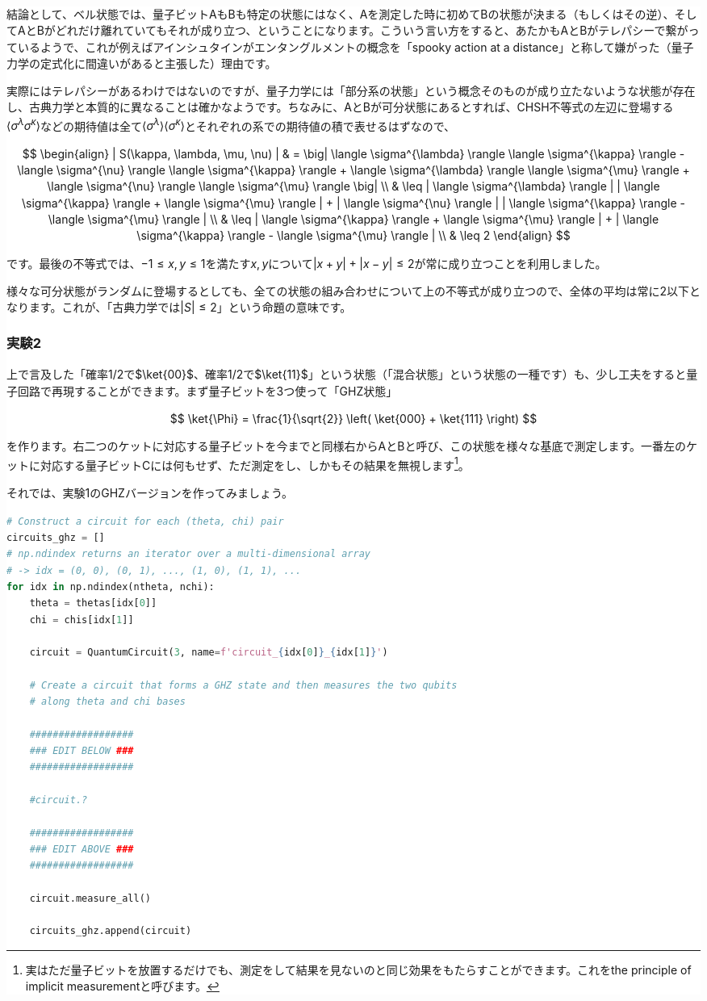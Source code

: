 結論として、ベル状態では、量子ビットAもBも特定の状態にはなく、Aを測定した時に初めてBの状態が決まる（もしくはその逆）、そしてAとBがどれだけ離れていてもそれが成り立つ、ということになります。こういう言い方をすると、あたかもAとBがテレパシーで繋がっているようで、これが例えばアインシュタインがエンタングルメントの概念を「spooky action at a distance」と称して嫌がった（量子力学の定式化に間違いがあると主張した）理由です。

実際にはテレパシーがあるわけではないのですが、量子力学には「部分系の状態」という概念そのものが成り立たないような状態が存在し、古典力学と本質的に異なることは確かなようです。ちなみに、AとBが可分状態にあるとすれば、CHSH不等式の左辺に登場する$\langle \sigma^{\lambda}\sigma^{\kappa} \rangle$などの期待値は全て$\langle \sigma^{\lambda} \rangle \langle \sigma^{\kappa} \rangle$とそれぞれの系での期待値の積で表せるはずなので、

$$
\begin{align}
| S(\kappa, \lambda, \mu, \nu) | & = \big| \langle \sigma^{\lambda} \rangle \langle \sigma^{\kappa} \rangle - \langle \sigma^{\nu} \rangle \langle \sigma^{\kappa} \rangle + \langle \sigma^{\lambda} \rangle \langle \sigma^{\mu} \rangle + \langle \sigma^{\nu} \rangle \langle \sigma^{\mu} \rangle \big| \\
& \leq | \langle \sigma^{\lambda} \rangle | | \langle \sigma^{\kappa} \rangle + \langle \sigma^{\mu} \rangle | + | \langle \sigma^{\nu} \rangle | | \langle \sigma^{\kappa} \rangle - \langle \sigma^{\mu} \rangle | \\
& \leq | \langle \sigma^{\kappa} \rangle + \langle \sigma^{\mu} \rangle | + | \langle \sigma^{\kappa} \rangle - \langle \sigma^{\mu} \rangle | \\
& \leq 2
\end{align}
$$

です。最後の不等式では、$-1 \leq x, y \leq 1$を満たす$x, y$について$|x+y| + |x-y| \leq 2$が常に成り立つことを利用しました。

様々な可分状態がランダムに登場するとしても、全ての状態の組み合わせについて上の不等式が成り立つので、全体の平均は常に2以下となります。これが、「古典力学では$|S| \leq 2$」という命題の意味です。


### 実験2

上で言及した「確率1/2で$\ket{00}$、確率1/2で$\ket{11}$」という状態（「混合状態」という状態の一種です）も、少し工夫をすると量子回路で再現することができます。まず量子ビットを3つ使って「GHZ状態」

$$
\ket{\Phi} = \frac{1}{\sqrt{2}} \left( \ket{000} + \ket{111} \right)
$$

を作ります。右二つのケットに対応する量子ビットを今までと同様右からAとBと呼び、この状態を様々な基底で測定します。一番左のケットに対応する量子ビットCには何もせず、ただ測定をし、しかもその結果を無視します[^implicit_measurement]。

それでは、実験1のGHZバージョンを作ってみましょう。

[^implicit_measurement]: 実はただ量子ビットを放置するだけでも、測定をして結果を見ないのと同じ効果をもたらすことができます。これをthe principle of implicit measurementと呼びます。

```python tags=["remove-output"]
# Construct a circuit for each (theta, chi) pair
circuits_ghz = []
# np.ndindex returns an iterator over a multi-dimensional array
# -> idx = (0, 0), (0, 1), ..., (1, 0), (1, 1), ...
for idx in np.ndindex(ntheta, nchi):
    theta = thetas[idx[0]]
    chi = chis[idx[1]]

    circuit = QuantumCircuit(3, name=f'circuit_{idx[0]}_{idx[1]}')

    # Create a circuit that forms a GHZ state and then measures the two qubits
    # along theta and chi bases

    ##################
    ### EDIT BELOW ###
    ##################

    #circuit.?

    ##################
    ### EDIT ABOVE ###
    ##################

    circuit.measure_all()

    circuits_ghz.append(circuit)
```

[^simulator_noise]: 標準設定において。実機の振る舞いに従うよう、あえてノイズを加えるような設定も存在します。
[^orthogonal]: ここまで状態ケットの内積に関する説明をしていませんが、線形代数に慣れている方は「量子力学の状態ケットはヒルベルト空間の要素である」と理解してください。慣れていない方は、量子ビットの直行する状態とは$\ket{0}$と$\ket{1}$に同じゲートをかけて得られる状態のことを言うと覚えておいてください。
[^unitary]: 量子ゲートは特にすべてユニタリ演算子と呼ばれるクラスの演算子です。
[^continuous_observables]: 上で粒子の位置や運動量という例を挙げたので、$a_j \, (j=0,\dots,N-1)$と離散的な固有値が観測量の値だというと混乱するかもしれません。位置や運動量といった連続的な値を持つ観測量は、無数に固有値を持つエルミート演算子で表されます。そのような演算子のかかる状態空間は無限次元です。
[^pauli_decomposition]: ただし、{doc}`dynamics_simulation`で議論するように、実際には量子ビット数が大きくなると演算子の対角化自体が困難になるので、まず観測量の演算子を「パウリ積」の和に分解し、個々のパウリ積の固有ベクトルを基底とした測定をします。
[^specifying_eigenvectors]: 量子ビットの一般の状態は実パラメータ2つで決まるので、$\sigma^{\theta, \phi}$などと書いたほうがより明示的ですが、ここでの議論では結局1パラメータしか使わないので、「何か一般の（次元を指定しない）パラメータ」として$\theta$と置いています。
[^orthogonal]: We have not yet explained the inner products of state kets, but if you are used to linear algebra, you can think of quantum mechanics state kets as Hilbert space elements. If you do not feel comfortable with linear algebra, remember that intersecting quantum bits are the state produced when the same gate is applied to |0⟩ and |1⟩. 
[^continuous_observables]: The example of the position and momentum of a particle was used above, so there may be some confusion about $a_j \, (j=0,\dots,N-1)$ and discrete eigenvalues being observable values. Observables with continuous values, such as position and momentum, are expressed using Hermitian operators, which have infinite eigenvalues. These operators have infinite dimensional state spaces. 
[^specifying_eigenvectors]: The general states of quantum bits are defined by two actual parameters, so writing $\sigma^{\theta, \phi}$ or the like would be more explicit, but in this discussion we are only using one of the parameters, so we are using $\theta$ to represent "some parameter (without specifying the dimension)."  